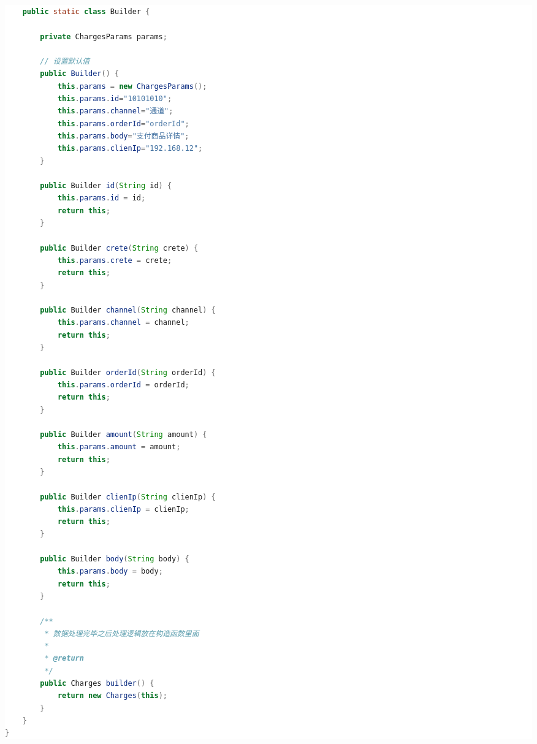 ```java
    public static class Builder {
 
        private ChargesParams params;
 		
        // 设置默认值
        public Builder() {
            this.params = new ChargesParams();
            this.params.id="10101010";
            this.params.channel="通道";
            this.params.orderId="orderId";
            this.params.body="支付商品详情";
            this.params.clienIp="192.168.12";
        }
 
        public Builder id(String id) {
            this.params.id = id;
            return this;
        }
 
        public Builder crete(String crete) {
            this.params.crete = crete;
            return this;
        }
 
        public Builder channel(String channel) {
            this.params.channel = channel;
            return this;
        }
 
        public Builder orderId(String orderId) {
            this.params.orderId = orderId;
            return this;
        }
 
        public Builder amount(String amount) {
            this.params.amount = amount;
            return this;
        }
 
        public Builder clienIp(String clienIp) {
            this.params.clienIp = clienIp;
            return this;
        }
 
        public Builder body(String body) {
            this.params.body = body;
            return this;
        }
 
        /**
         * 数据处理完毕之后处理逻辑放在构造函数里面
         *
         * @return
         */
        public Charges builder() {
            return new Charges(this);
        }
    }
}
```
